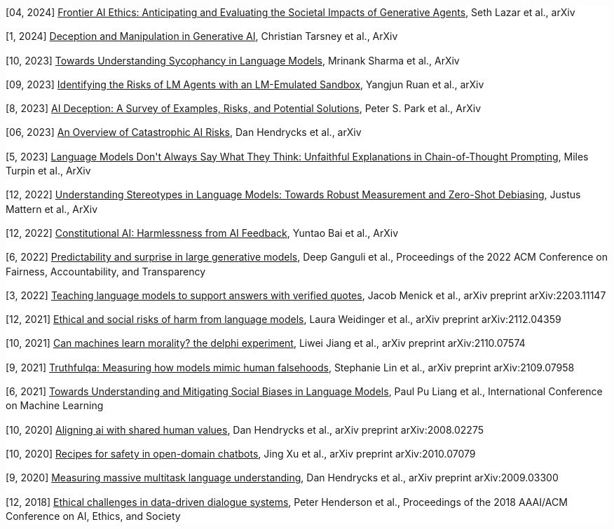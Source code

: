 [04, 2024] [Frontier AI Ethics: Anticipating and Evaluating the Societal Impacts of Generative Agents](https://api.semanticscholar.org/CorpusID:269033095), Seth Lazar et al., arXiv

[1, 2024] [Deception and Manipulation in Generative AI](https://api.semanticscholar.org/CorpusID:267068787), Christian Tarsney et al., ArXiv

[10, 2023] [Towards Understanding Sycophancy in Language Models](https://api.semanticscholar.org/CorpusID:264405698), Mrinank Sharma et al., ArXiv

[09, 2023] [Identifying the Risks of LM Agents with an LM-Emulated Sandbox](https://arxiv.org/abs/2309.15817), Yangjun Ruan et al., arXiv

[8, 2023] [AI Deception: A Survey of Examples, Risks, and Potential Solutions](https://api.semanticscholar.org/CorpusID:261276587), Peter S. Park et al., ArXiv

[06, 2023] [An Overview of Catastrophic AI Risks](https://arxiv.org/abs/2306.12001), Dan Hendrycks et al., arXiv

[5, 2023] [Language Models Don't Always Say What They Think: Unfaithful Explanations in Chain-of-Thought Prompting](https://api.semanticscholar.org/CorpusID:258556812), Miles Turpin et al., ArXiv

[12, 2022] [Understanding Stereotypes in Language Models: Towards Robust Measurement and Zero-Shot Debiasing](https://api.semanticscholar.org/CorpusID:254926728), Justus Mattern et al., ArXiv

[12, 2022] [Constitutional AI: Harmlessness from AI Feedback](https://api.semanticscholar.org/CorpusID:254823489), Yuntao Bai et al., ArXiv

[6, 2022] [Predictability and surprise in large generative models](https://dl.acm.org/doi/pdf/10.1145/3531146.3533229), Deep Ganguli et al., Proceedings of the 2022 ACM Conference on Fairness, Accountability, and Transparency

[3, 2022] [Teaching language models to support answers with verified quotes](https://arxiv.org/pdf/2203.11147.pdf), Jacob Menick et al., arXiv preprint arXiv:2203.11147

[12, 2021] [Ethical and social risks of harm from language models](https://arxiv.org/abs/2112.04359), Laura Weidinger et al., arXiv preprint arXiv:2112.04359

[10, 2021] [Can machines learn morality? the delphi experiment](https://arxiv.org/pdf/2110.07574.pdf), Liwei Jiang et al., arXiv preprint arXiv:2110.07574

[9, 2021] [Truthfulqa: Measuring how models mimic human falsehoods](https://arxiv.org/pdf/2109.07958.pdf), Stephanie Lin et al., arXiv preprint arXiv:2109.07958

[6, 2021] [Towards Understanding and Mitigating Social Biases in Language Models](https://api.semanticscholar.org/CorpusID:235623756), Paul Pu Liang et al., International Conference on Machine Learning

[10, 2020] [Aligning ai with shared human values](https://arxiv.org/pdf/2008.02275.pdf), Dan Hendrycks et al., arXiv preprint arXiv:2008.02275

[10, 2020] [Recipes for safety in open-domain chatbots](https://arxiv.org/pdf/2010.07079.pdf), Jing Xu et al., arXiv preprint arXiv:2010.07079

[9, 2020] [Measuring massive multitask language understanding](https://arxiv.org/pdf/2009.03300.pdf?trk=public_post_comment-text), Dan Hendrycks et al., arXiv preprint arXiv:2009.03300

[12, 2018] [Ethical challenges in data-driven dialogue systems](https://dl.acm.org/doi/10.1145/3278721.3278723), Peter Henderson et al., Proceedings of the 2018 AAAI/ACM Conference on AI, Ethics, and Society